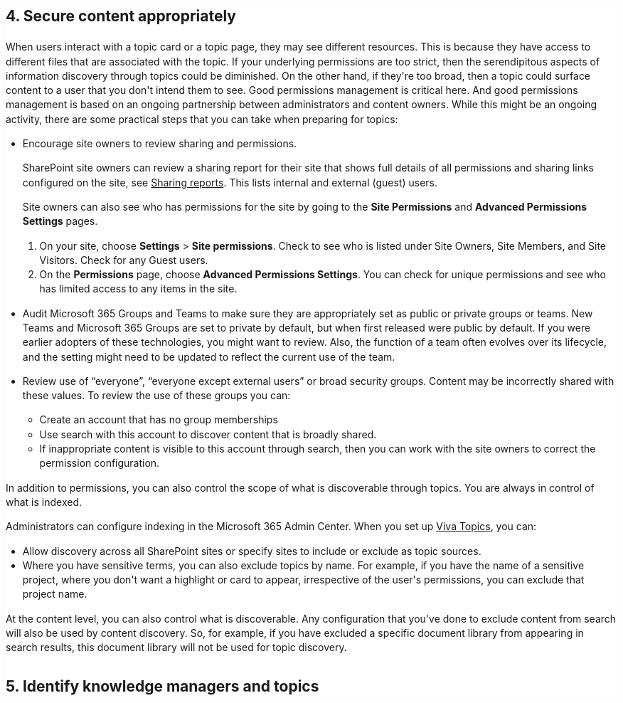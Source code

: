 ## 4. Secure content appropriately

When users interact with a topic card or a topic page, they may see different resources. This is because they have access to different files that are associated with the topic. If your underlying permissions are too strict, then the serendipitous aspects of information discovery through topics could be diminished. On the other hand, if they're too broad, then a topic could surface content to a user that you don't intend them to see.
Good permissions management is critical here. And good permissions management is based on an ongoing partnership between administrators and content owners. While this might be an ongoing activity, there are some practical steps that you can take when preparing for topics:

- Encourage site owners to review sharing and permissions.

  SharePoint site owners can review a sharing report for their site that shows full details of all permissions and sharing links configured on the site, see [Sharing reports](/sharepoint/sharing-reports). This lists internal and external (guest) users.

  Site owners can also see who has permissions for the site by going to the **Site Permissions** and **Advanced Permissions Settings** pages.

  1. On your site, choose **Settings** > **Site permissions**. Check to see who is listed under Site Owners, Site Members, and Site Visitors. Check for any Guest users.
  2. On the **Permissions** page, choose **Advanced Permissions Settings**. You can check for unique permissions and see who has limited access to any items in the site.

- Audit Microsoft 365 Groups and Teams to make sure they are appropriately set as public or private groups or teams. New Teams and Microsoft 365 Groups are set to private by default, but when first released were public by default. If you were earlier adopters of these technologies, you might want to review. Also, the function of a team often evolves over its lifecycle, and the setting might need to be updated to reflect the current use of the team.
- Review use of “everyone”, “everyone except external users” or broad security groups. Content may be incorrectly shared with these values. To review the use of these groups you can:
  - Create an account that has no group memberships
  - Use search with this account to discover content that is broadly shared.
  - If inappropriate content is visible to this account through search, then you can work with the site owners to correct the permission configuration.

In addition to permissions, you can also control the scope of what is discoverable through topics. You are always in control of what is indexed.

Administrators can configure indexing in the Microsoft 365 Admin Center. When you set up [Viva Topics](set-up-topic-experiences.md), you can:

- Allow discovery across all SharePoint sites or specify sites to include or exclude as topic sources.
- Where you have sensitive terms, you can also exclude topics by name. For example, if you have the name of a sensitive project, where you don't want a highlight or card to appear, irrespective of the user's permissions, you can exclude that project name.

At the content level, you can also control what is discoverable. Any configuration that you've done to exclude content from search will also be used by content discovery. So, for example, if you have excluded a specific document library from appearing in search results, this document library will not be used for topic discovery.

## 5. Identify knowledge managers and topics
